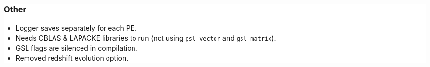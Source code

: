 ### Other
+ Logger saves separately for each PE.
+ Needs CBLAS & LAPACKE libraries to run (not using `gsl_vector` and `gsl_matrix`).
+ GSL flags are silenced in compilation.
+ Removed redshift evolution option.







